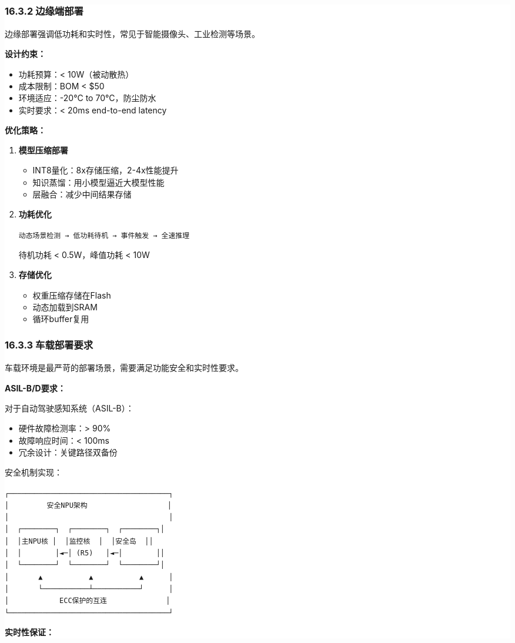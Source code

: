 ### 16.3.2 边缘端部署

边缘部署强调低功耗和实时性，常见于智能摄像头、工业检测等场景。

**设计约束：**
- 功耗预算：< 10W（被动散热）
- 成本限制：BOM < $50
- 环境适应：-20°C to 70°C，防尘防水
- 实时要求：< 20ms end-to-end latency

**优化策略：**

1. **模型压缩部署**
   - INT8量化：8x存储压缩，2-4x性能提升
   - 知识蒸馏：用小模型逼近大模型性能
   - 层融合：减少中间结果存储

2. **功耗优化**
   ```
   动态场景检测 → 低功耗待机 → 事件触发 → 全速推理
   ```
   待机功耗 < 0.5W，峰值功耗 < 10W

3. **存储优化**
   - 权重压缩存储在Flash
   - 动态加载到SRAM
   - 循环buffer复用

### 16.3.3 车载部署要求

车载环境是最严苛的部署场景，需要满足功能安全和实时性要求。

**ASIL-B/D要求：**

对于自动驾驶感知系统（ASIL-B）：
- 硬件故障检测率：> 90%
- 故障响应时间：< 100ms
- 冗余设计：关键路径双备份

安全机制实现：
```
┌──────────────────────────────────────┐
│         安全NPU架构                   │
│                                      │
│  ┌────────┐  ┌────────┐  ┌────────┐│
│  │主NPU核 │  │监控核  │  │安全岛  ││
│  │        │◄─│ (R5)   │◄─│        ││
│  └────────┘  └────────┘  └────────┘│
│       ▲           ▲           ▲      │
│       └───────────┴───────────┘      │
│            ECC保护的互连              │
└──────────────────────────────────────┘
```

**实时性保证：**
